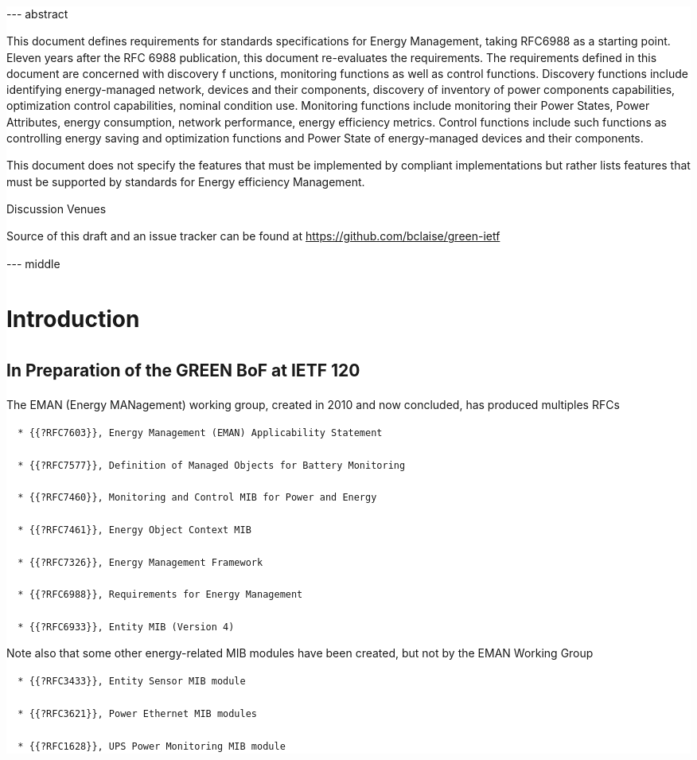--- abstract

   This document defines requirements for standards specifications for
   Energy Management, taking RFC6988 as a starting point. Eleven years after 
   the RFC 6988 publication, this document re-evaluates the requirements. 
   The requirements defined in this document are concerned with discovery f
   unctions, monitoring functions as well as control functions.
   Discovery functions include identifying energy-managed network, devices 
   and their components, discovery of inventory of power components 
   capabilities, optimization control capabilities, nominal condition use. 
   Monitoring functions include monitoring their Power States, Power Attributes, 
   energy consumption, network performance, energy efficiency metrics.  Control 
   functions include such functions as controlling energy saving and optimization 
   functions and Power State of energy-managed devices and their components.

   This document does not specify the features that must be implemented
   by compliant implementations but rather lists features that must be
   supported by standards for Energy efficiency Management.

   Discussion Venues

   Source of this draft and an issue tracker can be found at 
   https://github.com/bclaise/green-ietf 

--- middle




# Introduction

## In Preparation of the GREEN BoF at IETF 120

   The EMAN (Energy MANagement) working group, created in 2010 and now concluded, has produced multiples RFCs

      * {{?RFC7603}}, Energy Management (EMAN) Applicability Statement

      * {{?RFC7577}}, Definition of Managed Objects for Battery Monitoring

      * {{?RFC7460}}, Monitoring and Control MIB for Power and Energy

      * {{?RFC7461}}, Energy Object Context MIB

      * {{?RFC7326}}, Energy Management Framework

      * {{?RFC6988}}, Requirements for Energy Management

      * {{?RFC6933}}, Entity MIB (Version 4)

   Note also that some other energy-related MIB modules have been created, but not by the EMAN Working Group

      * {{?RFC3433}}, Entity Sensor MIB module

      * {{?RFC3621}}, Power Ethernet MIB modules

      * {{?RFC1628}}, UPS Power Monitoring MIB module
